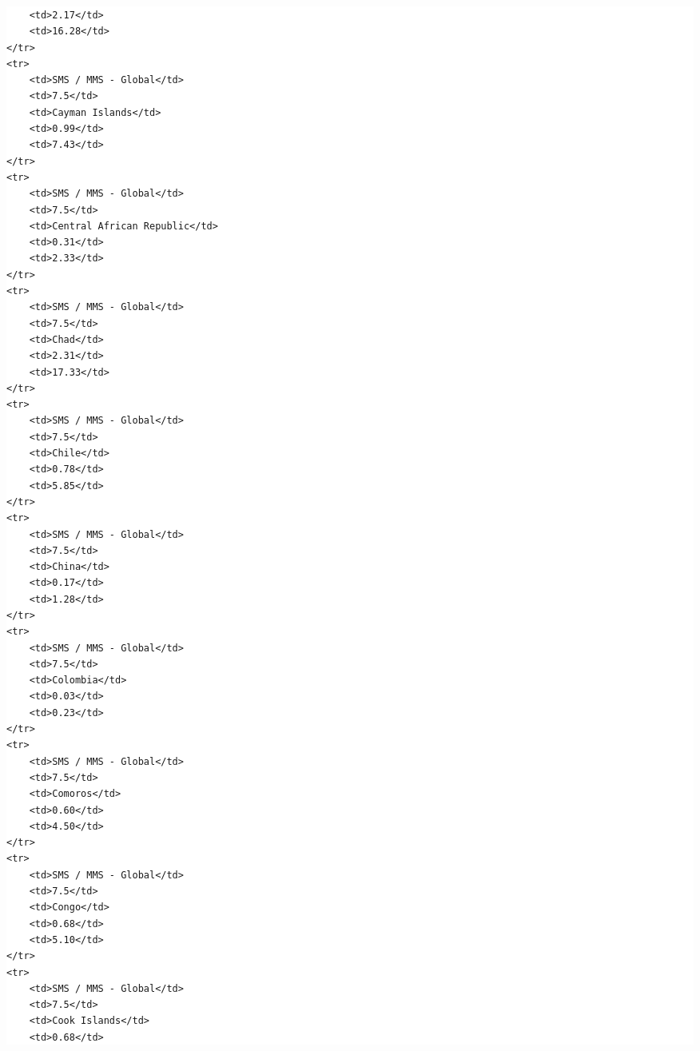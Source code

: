         <td>2.17</td>
        <td>16.28</td>
    </tr>
    <tr>
        <td>SMS / MMS - Global</td>
        <td>7.5</td>
        <td>Cayman Islands</td>
        <td>0.99</td>
        <td>7.43</td>
    </tr>
    <tr>
        <td>SMS / MMS - Global</td>
        <td>7.5</td>
        <td>Central African Republic</td>
        <td>0.31</td>
        <td>2.33</td>
    </tr>
    <tr>
        <td>SMS / MMS - Global</td>
        <td>7.5</td>
        <td>Chad</td>
        <td>2.31</td>
        <td>17.33</td>
    </tr>
    <tr>
        <td>SMS / MMS - Global</td>
        <td>7.5</td>
        <td>Chile</td>
        <td>0.78</td>
        <td>5.85</td>
    </tr>
    <tr>
        <td>SMS / MMS - Global</td>
        <td>7.5</td>
        <td>China</td>
        <td>0.17</td>
        <td>1.28</td>
    </tr>
    <tr>
        <td>SMS / MMS - Global</td>
        <td>7.5</td>
        <td>Colombia</td>
        <td>0.03</td>
        <td>0.23</td>
    </tr>
    <tr>
        <td>SMS / MMS - Global</td>
        <td>7.5</td>
        <td>Comoros</td>
        <td>0.60</td>
        <td>4.50</td>
    </tr>
    <tr>
        <td>SMS / MMS - Global</td>
        <td>7.5</td>
        <td>Congo</td>
        <td>0.68</td>
        <td>5.10</td>
    </tr>
    <tr>
        <td>SMS / MMS - Global</td>
        <td>7.5</td>
        <td>Cook Islands</td>
        <td>0.68</td>